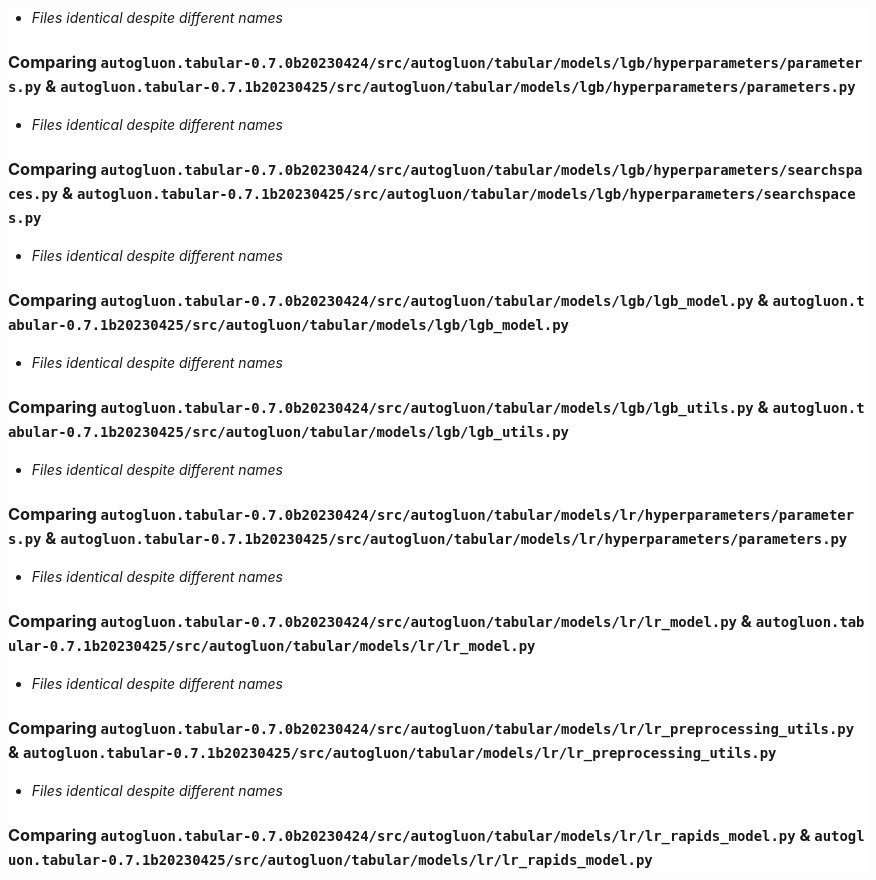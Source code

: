  * *Files identical despite different names*

### Comparing `autogluon.tabular-0.7.0b20230424/src/autogluon/tabular/models/lgb/hyperparameters/parameters.py` & `autogluon.tabular-0.7.1b20230425/src/autogluon/tabular/models/lgb/hyperparameters/parameters.py`

 * *Files identical despite different names*

### Comparing `autogluon.tabular-0.7.0b20230424/src/autogluon/tabular/models/lgb/hyperparameters/searchspaces.py` & `autogluon.tabular-0.7.1b20230425/src/autogluon/tabular/models/lgb/hyperparameters/searchspaces.py`

 * *Files identical despite different names*

### Comparing `autogluon.tabular-0.7.0b20230424/src/autogluon/tabular/models/lgb/lgb_model.py` & `autogluon.tabular-0.7.1b20230425/src/autogluon/tabular/models/lgb/lgb_model.py`

 * *Files identical despite different names*

### Comparing `autogluon.tabular-0.7.0b20230424/src/autogluon/tabular/models/lgb/lgb_utils.py` & `autogluon.tabular-0.7.1b20230425/src/autogluon/tabular/models/lgb/lgb_utils.py`

 * *Files identical despite different names*

### Comparing `autogluon.tabular-0.7.0b20230424/src/autogluon/tabular/models/lr/hyperparameters/parameters.py` & `autogluon.tabular-0.7.1b20230425/src/autogluon/tabular/models/lr/hyperparameters/parameters.py`

 * *Files identical despite different names*

### Comparing `autogluon.tabular-0.7.0b20230424/src/autogluon/tabular/models/lr/lr_model.py` & `autogluon.tabular-0.7.1b20230425/src/autogluon/tabular/models/lr/lr_model.py`

 * *Files identical despite different names*

### Comparing `autogluon.tabular-0.7.0b20230424/src/autogluon/tabular/models/lr/lr_preprocessing_utils.py` & `autogluon.tabular-0.7.1b20230425/src/autogluon/tabular/models/lr/lr_preprocessing_utils.py`

 * *Files identical despite different names*

### Comparing `autogluon.tabular-0.7.0b20230424/src/autogluon/tabular/models/lr/lr_rapids_model.py` & `autogluon.tabular-0.7.1b20230425/src/autogluon/tabular/models/lr/lr_rapids_model.py`
